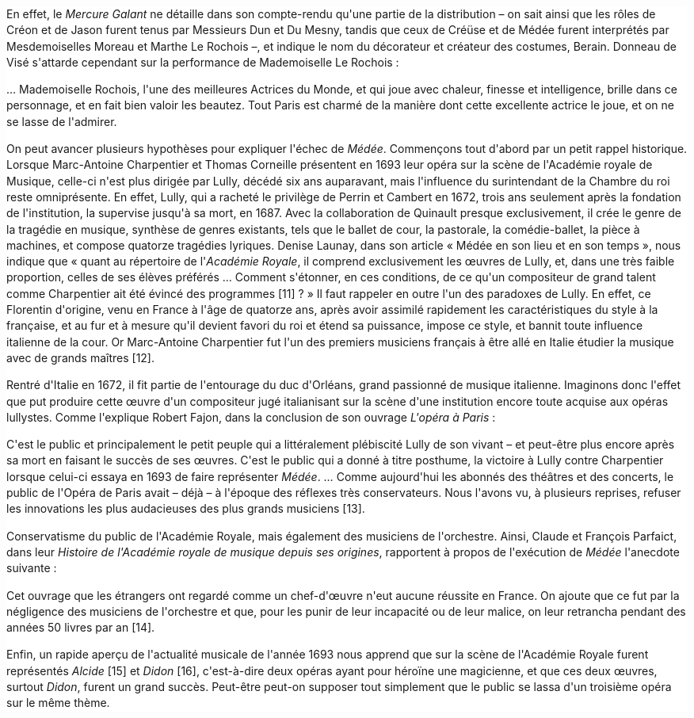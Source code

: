 En effet, le *Mercure Galant* ne détaille dans son compte-rendu qu'une partie de la distribution – on sait ainsi que les rôles de Créon et de Jason furent tenus par Messieurs Dun et Du Mesny, tandis que ceux de Créüse et de Médée furent interprétés par Mesdemoiselles Moreau et Marthe Le Rochois –, et indique le nom du décorateur et créateur des costumes, Berain. Donneau de Visé s'attarde cependant sur la performance de Mademoiselle Le Rochois :


… Mademoiselle Rochois, l'une des meilleures Actrices du Monde, et qui joue avec chaleur, finesse et intelligence, brille dans ce personnage, et en fait bien valoir les beautez. Tout Paris est charmé de la manière dont cette excellente actrice le joue, et on ne se lasse de l'admirer.

On peut avancer plusieurs hypothèses pour expliquer l'échec de *Médée*. Commençons tout d'abord par un petit rappel historique. Lorsque Marc-Antoine Charpentier et Thomas Corneille présentent en 1693 leur opéra sur la scène de l'Académie royale de Musique, celle-ci n'est plus dirigée par Lully, décédé six ans auparavant, mais l'influence du surintendant de la Chambre du roi reste omniprésente. En effet, Lully, qui a racheté le privilège de Perrin et Cambert en 1672, trois ans seulement après la fondation de l'institution, la supervise jusqu'à sa mort, en 1687. Avec la collaboration de Quinault presque exclusivement, il crée le genre de la tragédie en musique, synthèse de genres existants, tels que le ballet de cour, la pastorale, la comédie-ballet, la pièce à machines, et compose quatorze tragédies lyriques. Denise Launay, dans son article « Médée en son lieu et en son temps », nous indique que « quant au répertoire de l'*Académie Royale*, il comprend exclusivement les œuvres de Lully, et, dans une très faible proportion, celles de ses élèves préférés … Comment s'étonner, en ces conditions, de ce qu'un compositeur de grand talent comme Charpentier ait été évincé des programmes [11] ? » Il faut rappeler en outre l'un des paradoxes de Lully. En effet, ce Florentin d'origine, venu en France à l'âge de quatorze ans, après avoir assimilé rapidement les caractéristiques du style à la française, et au fur et à mesure qu'il devient favori du roi et étend sa puissance, impose ce style, et bannit toute influence italienne de la cour. Or Marc-Antoine Charpentier fut l'un des premiers musiciens français à être allé en Italie étudier la musique avec de grands maîtres [12].

Rentré d'Italie en 1672, il fit partie de l'entourage du duc d'Orléans, grand passionné de musique italienne. Imaginons donc l'effet que put produire cette œuvre d'un compositeur jugé italianisant sur la scène d'une institution encore toute acquise aux opéras lullystes. Comme l'explique Robert Fajon, dans la conclusion de son ouvrage *L'opéra à Paris* :


C'est le public et principalement le petit peuple qui a littéralement plébiscité Lully de son vivant – et peut-être plus encore après sa mort en faisant le succès de ses œuvres. C'est le public qui a donné à titre posthume, la victoire à Lully contre Charpentier lorsque celui-ci essaya en 1693 de faire représenter *Médée*. … Comme aujourd'hui les abonnés des théâtres et des concerts, le public de l'Opéra de Paris avait – déjà – à l'époque des réflexes très conservateurs. Nous l'avons vu, à plusieurs reprises, refuser les innovations les plus audacieuses des plus grands musiciens [13].

Conservatisme du public de l'Académie Royale, mais également des musiciens de l'orchestre. Ainsi, Claude et François Parfaict, dans leur *Histoire de l'Académie royale de musique depuis ses origines*, rapportent à propos de l'exécution de *Médée* l'anecdote suivante :


Cet ouvrage que les étrangers ont regardé comme un chef-d'œuvre n'eut aucune réussite en France. On ajoute que ce fut par la négligence des musiciens de l'orchestre et que, pour les punir de leur incapacité ou de leur malice, on leur retrancha pendant des années 50 livres par an [14].

Enfin, un rapide aperçu de l'actualité musicale de l'année 1693 nous apprend que sur la scène de l'Académie Royale furent représentés *Alcide* [15] et *Didon* [16], c'est-à-dire deux opéras ayant pour héroïne une magicienne, et que ces deux œuvres, surtout *Didon*, furent un grand succès. Peut-être peut-on supposer tout simplement que le public se lassa d'un troisième opéra sur le même thème.

